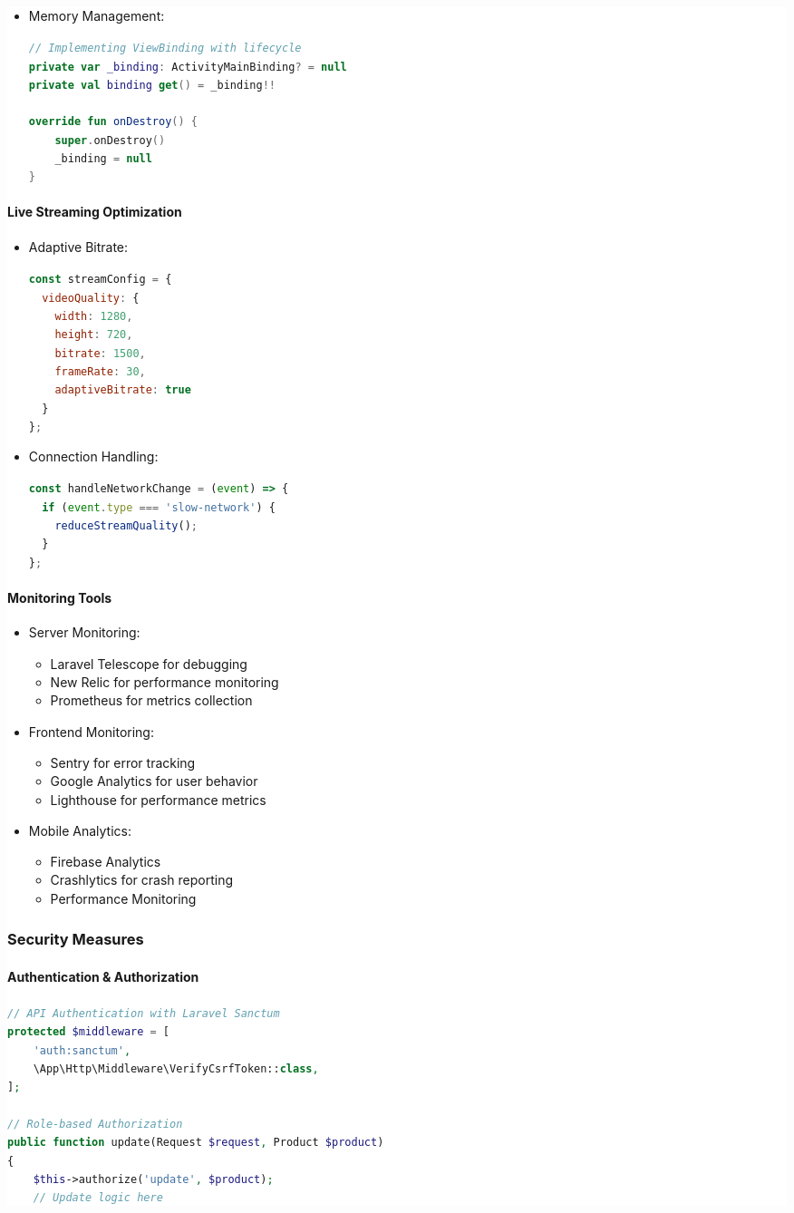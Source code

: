 - Memory Management:
  ```kotlin
  // Implementing ViewBinding with lifecycle
  private var _binding: ActivityMainBinding? = null
  private val binding get() = _binding!!
  
  override fun onDestroy() {
      super.onDestroy()
      _binding = null
  }
  ```

#### Live Streaming Optimization
- Adaptive Bitrate:
  ```javascript
  const streamConfig = {
    videoQuality: {
      width: 1280,
      height: 720,
      bitrate: 1500,
      frameRate: 30,
      adaptiveBitrate: true
    }
  };
  ```

- Connection Handling:
  ```javascript
  const handleNetworkChange = (event) => {
    if (event.type === 'slow-network') {
      reduceStreamQuality();
    }
  };
  ```

#### Monitoring Tools
- Server Monitoring:
  - Laravel Telescope for debugging
  - New Relic for performance monitoring
  - Prometheus for metrics collection

- Frontend Monitoring:
  - Sentry for error tracking
  - Google Analytics for user behavior
  - Lighthouse for performance metrics

- Mobile Analytics:
  - Firebase Analytics
  - Crashlytics for crash reporting
  - Performance Monitoring

### Security Measures

#### Authentication & Authorization
```php
// API Authentication with Laravel Sanctum
protected $middleware = [
    'auth:sanctum',
    \App\Http\Middleware\VerifyCsrfToken::class,
];

// Role-based Authorization
public function update(Request $request, Product $product)
{
    $this->authorize('update', $product);
    // Update logic here
```